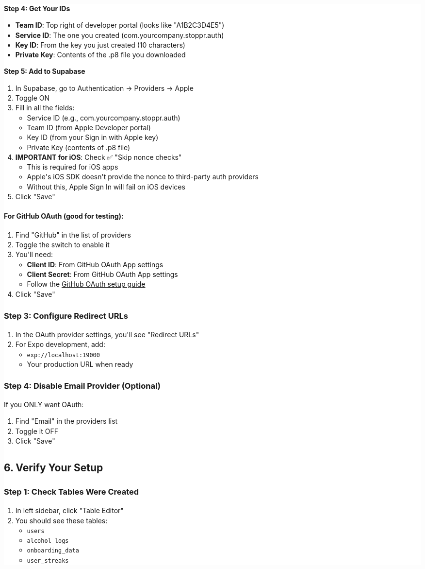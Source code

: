 **Step 4: Get Your IDs**
- **Team ID**: Top right of developer portal (looks like "A1B2C3D4E5")
- **Service ID**: The one you created (com.yourcompany.stoppr.auth)
- **Key ID**: From the key you just created (10 characters)
- **Private Key**: Contents of the .p8 file you downloaded

**Step 5: Add to Supabase**
1. In Supabase, go to Authentication → Providers → Apple
2. Toggle ON
3. Fill in all the fields:
   - Service ID (e.g., com.yourcompany.stoppr.auth)
   - Team ID (from Apple Developer portal)
   - Key ID (from your Sign in with Apple key)
   - Private Key (contents of .p8 file)
4. **IMPORTANT for iOS**: Check ✅ "Skip nonce checks"
   - This is required for iOS apps
   - Apple's iOS SDK doesn't provide the nonce to third-party auth providers
   - Without this, Apple Sign In will fail on iOS devices
5. Click "Save"

#### For GitHub OAuth (good for testing):
1. Find "GitHub" in the list of providers
2. Toggle the switch to enable it
3. You'll need:
   - **Client ID**: From GitHub OAuth App settings
   - **Client Secret**: From GitHub OAuth App settings
   - Follow the [GitHub OAuth setup guide](https://supabase.com/docs/guides/auth/social-login/auth-github)
4. Click "Save"

### Step 3: Configure Redirect URLs
1. In the OAuth provider settings, you'll see "Redirect URLs"
2. For Expo development, add:
   - `exp://localhost:19000`
   - Your production URL when ready

### Step 4: Disable Email Provider (Optional)
If you ONLY want OAuth:
1. Find "Email" in the providers list
2. Toggle it OFF
3. Click "Save"

## 6. Verify Your Setup

### Step 1: Check Tables Were Created
1. In left sidebar, click "Table Editor"
2. You should see these tables:
   - `users`
   - `alcohol_logs`
   - `onboarding_data`
   - `user_streaks`
